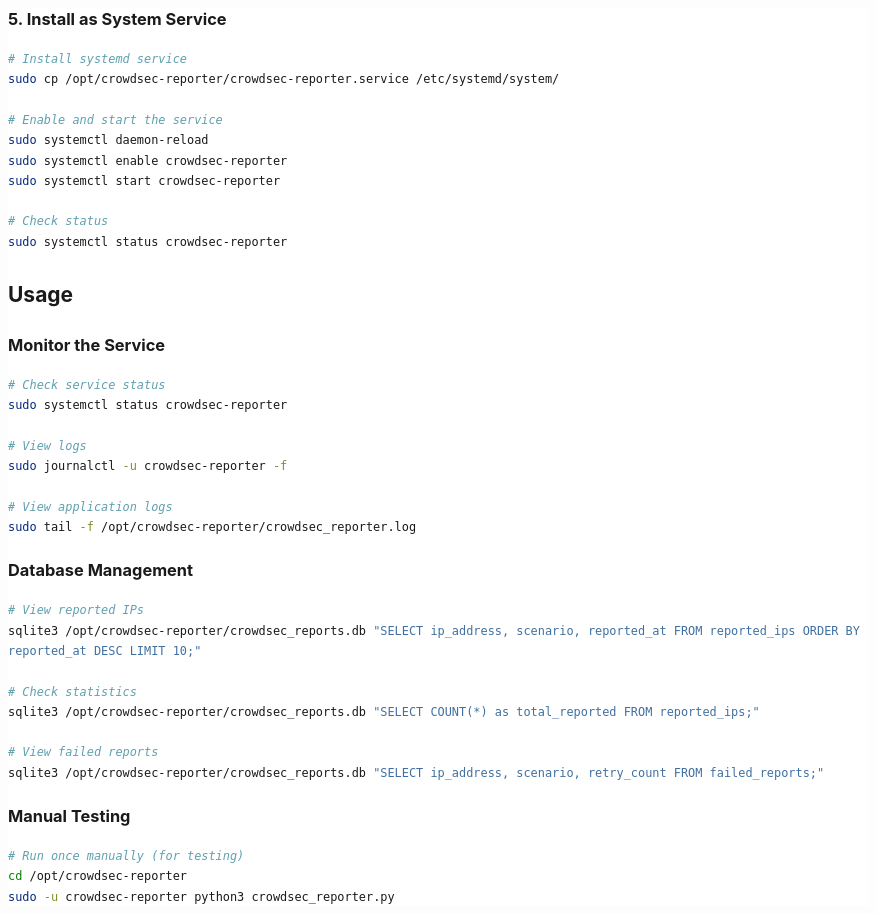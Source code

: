 ### 5. Install as System Service

```bash
# Install systemd service
sudo cp /opt/crowdsec-reporter/crowdsec-reporter.service /etc/systemd/system/

# Enable and start the service
sudo systemctl daemon-reload
sudo systemctl enable crowdsec-reporter
sudo systemctl start crowdsec-reporter

# Check status
sudo systemctl status crowdsec-reporter
```

## Usage

### Monitor the Service

```bash
# Check service status
sudo systemctl status crowdsec-reporter

# View logs
sudo journalctl -u crowdsec-reporter -f

# View application logs
sudo tail -f /opt/crowdsec-reporter/crowdsec_reporter.log
```

### Database Management

```bash
# View reported IPs
sqlite3 /opt/crowdsec-reporter/crowdsec_reports.db "SELECT ip_address, scenario, reported_at FROM reported_ips ORDER BY reported_at DESC LIMIT 10;"

# Check statistics
sqlite3 /opt/crowdsec-reporter/crowdsec_reports.db "SELECT COUNT(*) as total_reported FROM reported_ips;"

# View failed reports
sqlite3 /opt/crowdsec-reporter/crowdsec_reports.db "SELECT ip_address, scenario, retry_count FROM failed_reports;"
```

### Manual Testing

```bash
# Run once manually (for testing)
cd /opt/crowdsec-reporter
sudo -u crowdsec-reporter python3 crowdsec_reporter.py
```
